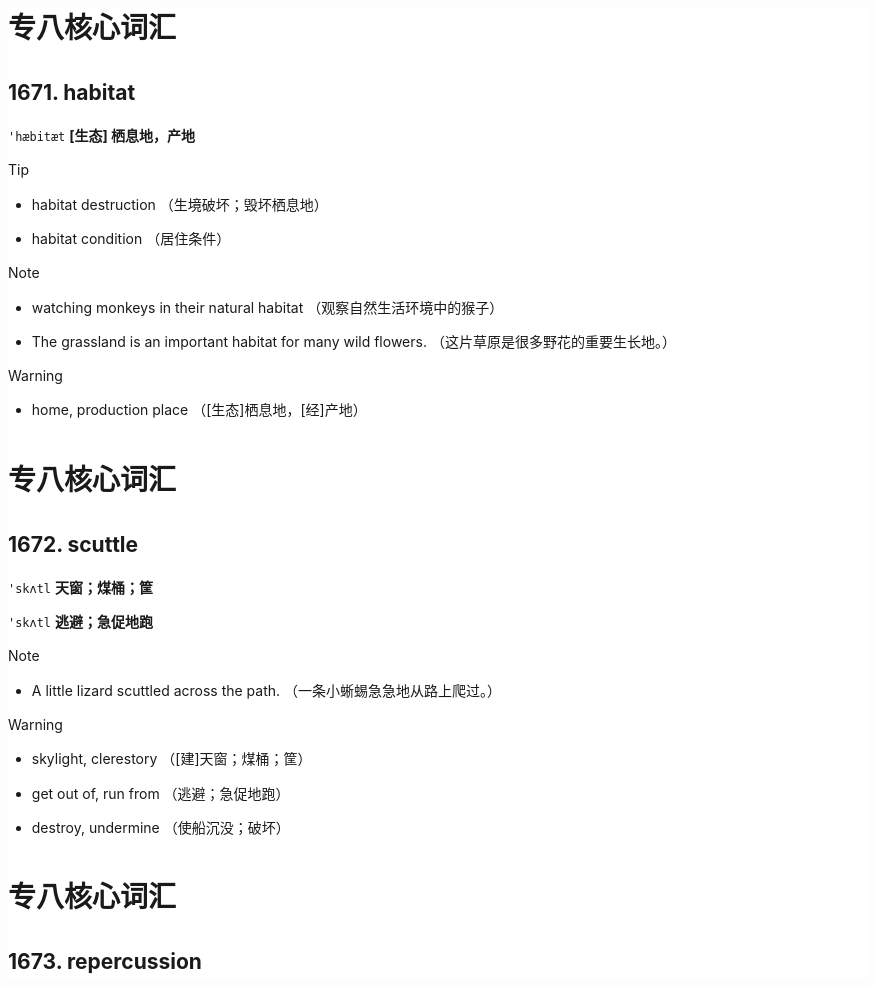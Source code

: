 # 专八核心词汇

## 1671. habitat

`'hæbitæt`  **[生态] 栖息地，产地**

> [!TIP]
>
> - habitat destruction （生境破坏；毁坏栖息地）
>
> - habitat condition （居住条件）
>

> [!NOTE]
>
> - watching monkeys in their natural habitat （观察自然生活环境中的猴子）
>
> - The grassland is an important habitat for many wild flowers. （这片草原是很多野花的重要生长地。）
>

> [!WARNING]
>
> - home, production place （[生态]栖息地，[经]产地）
>

# 专八核心词汇

## 1672. scuttle

`'skʌtl`  **天窗；煤桶；筐**

`'skʌtl`  **逃避；急促地跑**

> [!NOTE]
>
> - A little lizard scuttled across the path. （一条小蜥蜴急急地从路上爬过。）
>

> [!WARNING]
>
> - skylight, clerestory （[建]天窗；煤桶；筐）
>
> - get out of, run from （逃避；急促地跑）
>
> - destroy, undermine （使船沉没；破坏）
>

# 专八核心词汇

## 1673. repercussion
